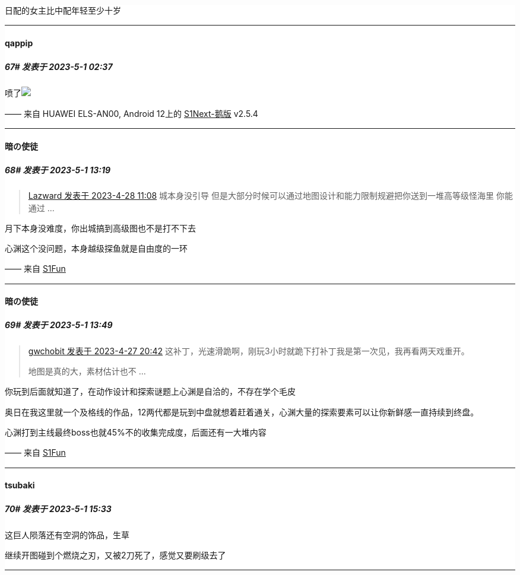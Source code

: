 日配的女主比中配年轻至少十岁

*****

####  qappip  
##### 67#       发表于 2023-5-1 02:37

喷了<img src="https://p.sda1.dev/11/bad0b2112bfdd81065fdd4bf0086e6ac/CMP_20230501023735400.jpg" referrerpolicy="no-referrer">

—— 来自 HUAWEI ELS-AN00, Android 12上的 [S1Next-鹅版](https://github.com/ykrank/S1-Next/releases) v2.5.4


*****

####  暗の使徒  
##### 68#       发表于 2023-5-1 13:19

<blockquote><a href="httphttps://bbs.saraba1st.com/2b/forum.php?mod=redirect&amp;goto=findpost&amp;pid=60645682&amp;ptid=2111506" target="_blank">Lazward 发表于 2023-4-28 11:08</a>
城本身没引导 但是大部分时候可以通过地图设计和能力限制规避把你送到一堆高等级怪海里 你能通过 ...</blockquote>
月下本身没难度，你出城搞到高级图也不是打不下去

心渊这个没问题，本身越级探鱼就是自由度的一环

—— 来自 [S1Fun](https://s1fun.koalcat.com)


*****

####  暗の使徒  
##### 69#       发表于 2023-5-1 13:49

<blockquote><a href="httphttps://bbs.saraba1st.com/2b/forum.php?mod=redirect&amp;goto=findpost&amp;pid=60639907&amp;ptid=2111506" target="_blank">gwchobit 发表于 2023-4-27 20:42</a>
这补丁，光速滑跪啊，刚玩3小时就跪下打补丁我是第一次见，我再看两天戏重开。

地图是真的大，素材估计也不 ...</blockquote>
你玩到后面就知道了，在动作设计和探索谜题上心渊是自洽的，不存在学个毛皮

奥日在我这里就一个及格线的作品，12两代都是玩到中盘就想着赶着通关，心渊大量的探索要素可以让你新鲜感一直持续到终盘。

心渊打到主线最终boss也就45%不的收集完成度，后面还有一大堆内容

—— 来自 [S1Fun](https://s1fun.koalcat.com)


*****

####  tsubaki  
##### 70#       发表于 2023-5-1 15:33

这巨人陨落还有空洞的饰品，生草

继续开图碰到个燃烧之刃，又被2刀死了，感觉又要刷级去了


*****
